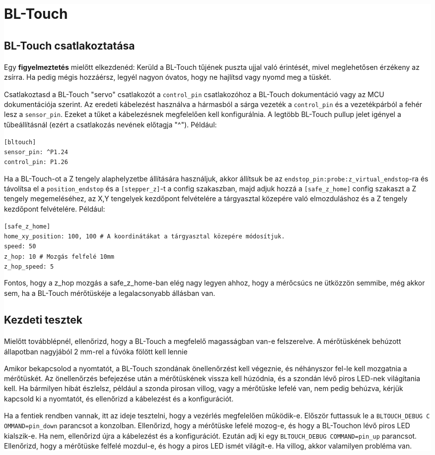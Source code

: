# BL-Touch

## BL-Touch csatlakoztatása

Egy **figyelmeztetés** mielőtt elkezdenéd: Kerüld a BL-Touch tűjének puszta ujjal való érintését, mivel meglehetősen érzékeny az zsírra. Ha pedig mégis hozzáérsz, legyél nagyon óvatos, hogy ne hajlítsd vagy nyomd meg a tüskét.

Csatlakoztasd a BL-Touch "servo" csatlakozót a `control_pin` csatlakozóhoz a BL-Touch dokumentáció vagy az MCU dokumentációja szerint. Az eredeti kábelezést használva a hármasból a sárga vezeték a `control_pin` és a vezetékpárból a fehér lesz a `sensor_pin`. Ezeket a tűket a kábelezésnek megfelelően kell konfigurálnia. A legtöbb BL-Touch pullup jelet igényel a tűbeállításnál (ezért a csatlakozás nevének előtagja "^"). Például:

```
[bltouch]
sensor_pin: ^P1.24
control_pin: P1.26
```

Ha a BL-Touch-ot a Z tengely alaphelyzetbe állítására használjuk, akkor állítsuk be az `endstop_pin:probe:z_virtual_endstop`-ra és távolítsa el a `position_endstop` és a `[stepper_z]`-t a config szakaszban, majd adjuk hozzá a `[safe_z_home]` config szakaszt a Z tengely megemeléséhez, az X,Y tengelyek kezdőpont felvételére a tárgyasztal közepére való elmozduláshoz és a Z tengely kezdőpont felvételére. Például:

```
[safe_z_home]
home_xy_position: 100, 100 # A koordinátákat a tárgyasztal közepére módosítjuk.
speed: 50
z_hop: 10 # Mozgás felfelé 10mm
z_hop_speed: 5
```

Fontos, hogy a z_hop mozgás a safe_z_home-ban elég nagy legyen ahhoz, hogy a mérőcsúcs ne ütközzön semmibe, még akkor sem, ha a BL-Touch mérőtüskéje a legalacsonyabb állásban van.

## Kezdeti tesztek

Mielőtt továbblépnél, ellenőrizd, hogy a BL-Touch a megfelelő magasságban van-e felszerelve. A mérőtüskének behúzott állapotban nagyjából 2 mm-rel a fúvóka fölött kell lennie

Amikor bekapcsolod a nyomtatót, a BL-Touch szondának önellenőrzést kell végeznie, és néhányszor fel-le kell mozgatnia a mérőtüskét. Az önellenőrzés befejezése után a mérőtüskének vissza kell húzódnia, és a szondán lévő piros LED-nek világítania kell. Ha bármilyen hibát észlelsz, például a szonda pirosan villog, vagy a mérőtüske lefelé van, nem pedig behúzva, kérjük kapcsold ki a nyomtatót, és ellenőrizd a kábelezést és a konfigurációt.

Ha a fentiek rendben vannak, itt az ideje tesztelni, hogy a vezérlés megfelelően működik-e. Először futtassuk le a `BLTOUCH_DEBUG COMMAND=pin_down` parancsot a konzolban. Ellenőrizd, hogy a mérőtüske lefelé mozog-e, és hogy a BL-Touchon lévő piros LED kialszik-e. Ha nem, ellenőrizd újra a kábelezést és a konfigurációt. Ezután adj ki egy `BLTOUCH_DEBUG COMMAND=pin_up` parancsot. Ellenőrizd, hogy a mérőtüske felfelé mozdul-e, és hogy a piros LED ismét világít-e. Ha villog, akkor valamilyen probléma van.
